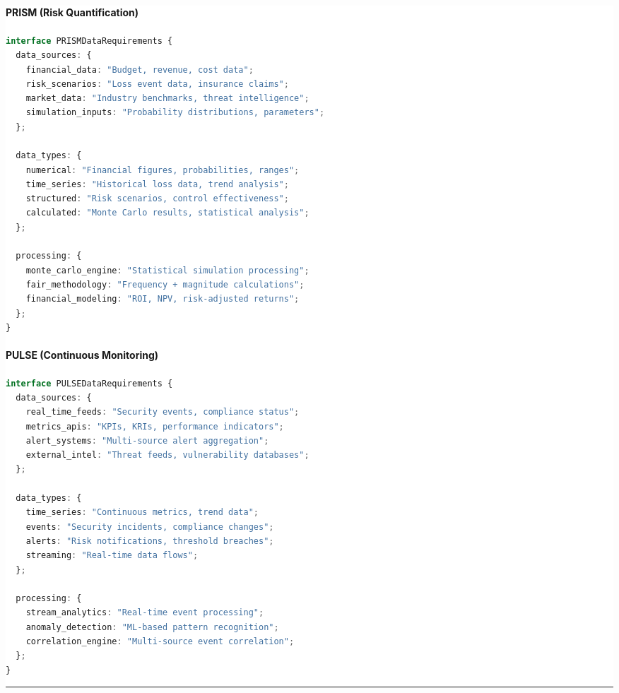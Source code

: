 
#### **PRISM (Risk Quantification)**
```typescript
interface PRISMDataRequirements {
  data_sources: {
    financial_data: "Budget, revenue, cost data";
    risk_scenarios: "Loss event data, insurance claims";
    market_data: "Industry benchmarks, threat intelligence";
    simulation_inputs: "Probability distributions, parameters";
  };
  
  data_types: {
    numerical: "Financial figures, probabilities, ranges";
    time_series: "Historical loss data, trend analysis";
    structured: "Risk scenarios, control effectiveness";
    calculated: "Monte Carlo results, statistical analysis";
  };
  
  processing: {
    monte_carlo_engine: "Statistical simulation processing";
    fair_methodology: "Frequency + magnitude calculations";
    financial_modeling: "ROI, NPV, risk-adjusted returns";
  };
}
```

#### **PULSE (Continuous Monitoring)**
```typescript
interface PULSEDataRequirements {
  data_sources: {
    real_time_feeds: "Security events, compliance status";
    metrics_apis: "KPIs, KRIs, performance indicators";
    alert_systems: "Multi-source alert aggregation";
    external_intel: "Threat feeds, vulnerability databases";
  };
  
  data_types: {
    time_series: "Continuous metrics, trend data";
    events: "Security incidents, compliance changes";
    alerts: "Risk notifications, threshold breaches";
    streaming: "Real-time data flows";
  };
  
  processing: {
    stream_analytics: "Real-time event processing";
    anomaly_detection: "ML-based pattern recognition";
    correlation_engine: "Multi-source event correlation";
  };
}
```

---
